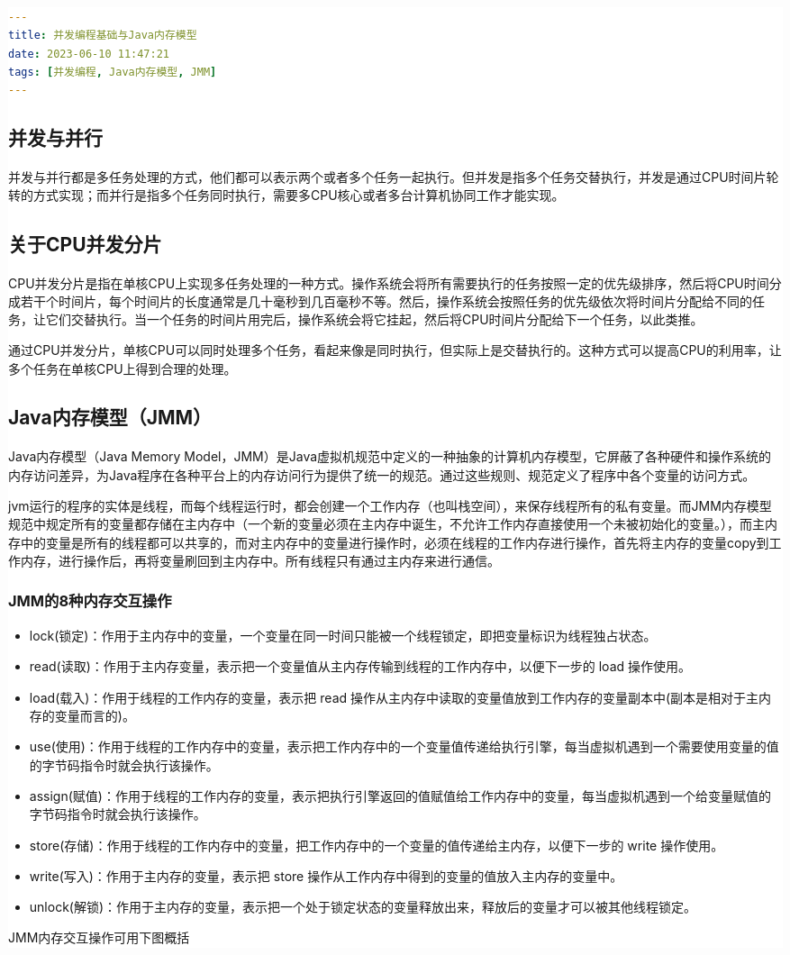 ```yaml
---
title: 并发编程基础与Java内存模型
date: 2023-06-10 11:47:21
tags: [并发编程, Java内存模型, JMM]
---
```


## 并发与并行

并发与并行都是多任务处理的方式，他们都可以表示两个或者多个任务一起执行。但并发是指多个任务交替执行，并发是通过CPU时间片轮转的方式实现；而并行是指多个任务同时执行，需要多CPU核心或者多台计算机协同工作才能实现。

## 关于CPU并发分片

CPU并发分片是指在单核CPU上实现多任务处理的一种方式。操作系统会将所有需要执行的任务按照一定的优先级排序，然后将CPU时间分成若干个时间片，每个时间片的长度通常是几十毫秒到几百毫秒不等。然后，操作系统会按照任务的优先级依次将时间片分配给不同的任务，让它们交替执行。当一个任务的时间片用完后，操作系统会将它挂起，然后将CPU时间片分配给下一个任务，以此类推。

通过CPU并发分片，单核CPU可以同时处理多个任务，看起来像是同时执行，但实际上是交替执行的。这种方式可以提高CPU的利用率，让多个任务在单核CPU上得到合理的处理。

## Java内存模型（JMM）

Java内存模型（Java Memory Model，JMM）是Java虚拟机规范中定义的一种抽象的计算机内存模型，它屏蔽了各种硬件和操作系统的内存访问差异，为Java程序在各种平台上的内存访问行为提供了统一的规范。通过这些规则、规范定义了程序中各个变量的访问方式。

jvm运行的程序的实体是线程，而每个线程运行时，都会创建一个工作内存（也叫栈空间），来保存线程所有的私有变量。而JMM内存模型规范中规定所有的变量都存储在主内存中（一个新的变量必须在主内存中诞生，不允许工作内存直接使用一个未被初始化的变量。），而主内存中的变量是所有的线程都可以共享的，而对主内存中的变量进行操作时，必须在线程的工作内存进行操作，首先将主内存的变量copy到工作内存，进行操作后，再将变量刷回到主内存中。所有线程只有通过主内存来进行通信。



### JMM的8种内存交互操作

* lock(锁定)：作用于主内存中的变量，一个变量在同一时间只能被一个线程锁定，即把变量标识为线程独占状态。

* read(读取)：作用于主内存变量，表示把一个变量值从主内存传输到线程的工作内存中，以便下一步的 load 操作使用。

* load(载入)：作用于线程的工作内存的变量，表示把 read 操作从主内存中读取的变量值放到工作内存的变量副本中(副本是相对于主内存的变量而言的)。

* use(使用)：作用于线程的工作内存中的变量，表示把工作内存中的一个变量值传递给执行引擎，每当虚拟机遇到一个需要使用变量的值的字节码指令时就会执行该操作。

* assign(赋值)：作用于线程的工作内存的变量，表示把执行引擎返回的值赋值给工作内存中的变量，每当虚拟机遇到一个给变量赋值的字节码指令时就会执行该操作。

* store(存储)：作用于线程的工作内存中的变量，把工作内存中的一个变量的值传递给主内存，以便下一步的 write 操作使用。

* write(写入)：作用于主内存的变量，表示把 store 操作从工作内存中得到的变量的值放入主内存的变量中。

* unlock(解锁)：作用于主内存的变量，表示把一个处于锁定状态的变量释放出来，释放后的变量才可以被其他线程锁定。

JMM内存交互操作可用下图概括
